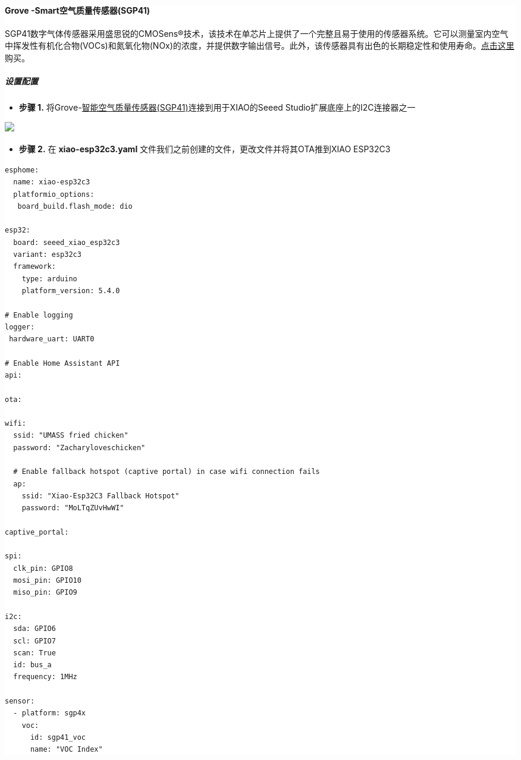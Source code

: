 #### Grove -Smart空气质量传感器(SGP41)

SGP41数字气体传感器采用盛思锐的CMOSens®技术，该技术在单芯片上提供了一个完整且易于使用的传感器系统。它可以测量室内空气中挥发性有机化合物(VOCs)和氮氧化物(NOx)的浓度，并提供数字输出信号。此外，该传感器具有出色的长期稳定性和使用寿命。[点击这里](https://www.seeedstudio.com/Grove-Air-Quality-Sensor-SGP41-p-5687.html?queryID=3ac9c3a1ed9e1a56a66b142e8282868a&objectID=5687&indexName=bazaar_retailer_products)购买。
##### 设置配置

- **步骤 1.** 将Grove-[智能空气质量传感器(SGP41)](https://www.seeedstudio.com/Grove-Air-Quality-Sensor-SGP41-p-5687.html?queryID=3ac9c3a1ed9e1a56a66b142e8282868a&objectID=5687&indexName=bazaar_retailer_products)连接到用于XIAO的Seeed Studio扩展底座上的I2C连接器之一

<div style={{textAlign:'center'}}><img src="https://files.seeedstudio.com/wiki/wiki-ranger/Contributions/C3-ESPHome-full_function/38.jpg"style={{width:700, height:'auto'}}/></div>

- **步骤 2.** 在 **xiao-esp32c3.yaml** 文件我们之前创建的文件，更改文件并将其OTA推到XIAO ESP32C3

```
esphome:
  name: xiao-esp32c3
  platformio_options:
   board_build.flash_mode: dio

esp32:
  board: seeed_xiao_esp32c3
  variant: esp32c3
  framework:
    type: arduino
    platform_version: 5.4.0

# Enable logging
logger:
 hardware_uart: UART0

# Enable Home Assistant API
api:

ota:

wifi:
  ssid: "UMASS fried chicken"
  password: "Zacharyloveschicken"

  # Enable fallback hotspot (captive portal) in case wifi connection fails
  ap:
    ssid: "Xiao-Esp32C3 Fallback Hotspot"
    password: "MoLTqZUvHwWI"

captive_portal:

spi:
  clk_pin: GPIO8
  mosi_pin: GPIO10
  miso_pin: GPIO9

i2c:
  sda: GPIO6
  scl: GPIO7
  scan: True
  id: bus_a
  frequency: 1MHz

sensor:
  - platform: sgp4x
    voc:
      id: sgp41_voc
      name: "VOC Index"
```